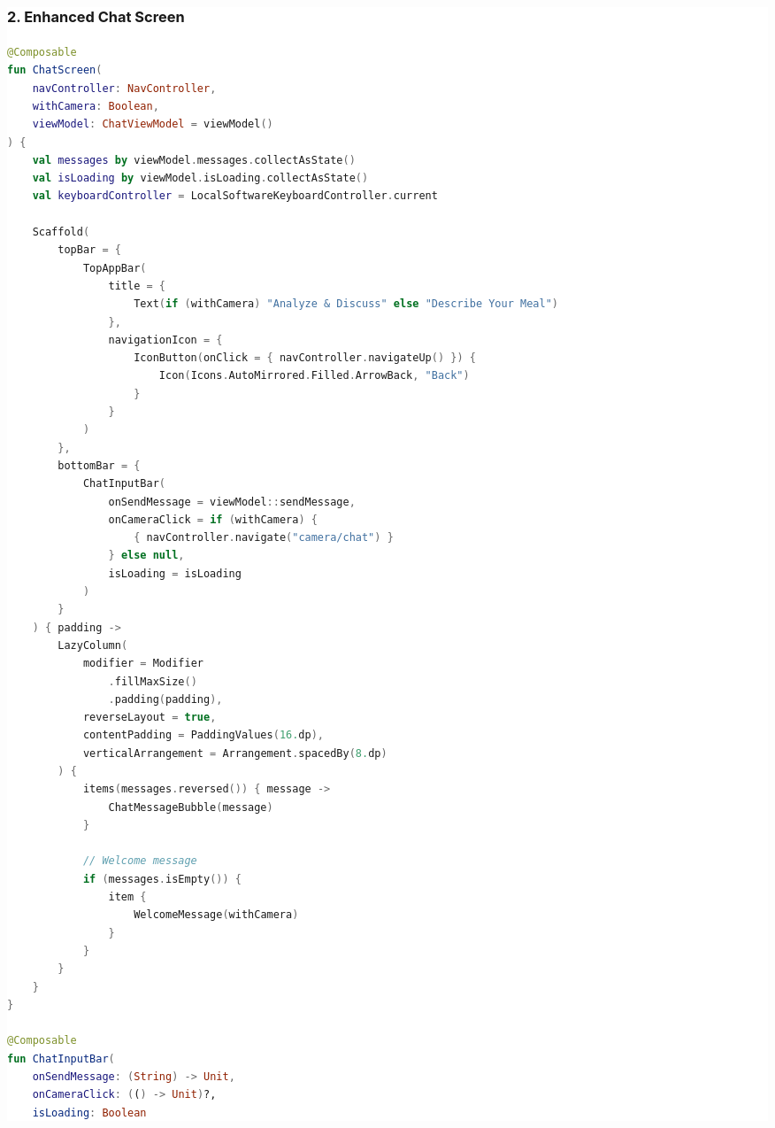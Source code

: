 ### 2. Enhanced Chat Screen

```kotlin
@Composable
fun ChatScreen(
    navController: NavController,
    withCamera: Boolean,
    viewModel: ChatViewModel = viewModel()
) {
    val messages by viewModel.messages.collectAsState()
    val isLoading by viewModel.isLoading.collectAsState()
    val keyboardController = LocalSoftwareKeyboardController.current
    
    Scaffold(
        topBar = {
            TopAppBar(
                title = { 
                    Text(if (withCamera) "Analyze & Discuss" else "Describe Your Meal") 
                },
                navigationIcon = {
                    IconButton(onClick = { navController.navigateUp() }) {
                        Icon(Icons.AutoMirrored.Filled.ArrowBack, "Back")
                    }
                }
            )
        },
        bottomBar = {
            ChatInputBar(
                onSendMessage = viewModel::sendMessage,
                onCameraClick = if (withCamera) {
                    { navController.navigate("camera/chat") }
                } else null,
                isLoading = isLoading
            )
        }
    ) { padding ->
        LazyColumn(
            modifier = Modifier
                .fillMaxSize()
                .padding(padding),
            reverseLayout = true,
            contentPadding = PaddingValues(16.dp),
            verticalArrangement = Arrangement.spacedBy(8.dp)
        ) {
            items(messages.reversed()) { message ->
                ChatMessageBubble(message)
            }
            
            // Welcome message
            if (messages.isEmpty()) {
                item {
                    WelcomeMessage(withCamera)
                }
            }
        }
    }
}

@Composable
fun ChatInputBar(
    onSendMessage: (String) -> Unit,
    onCameraClick: (() -> Unit)?,
    isLoading: Boolean
```